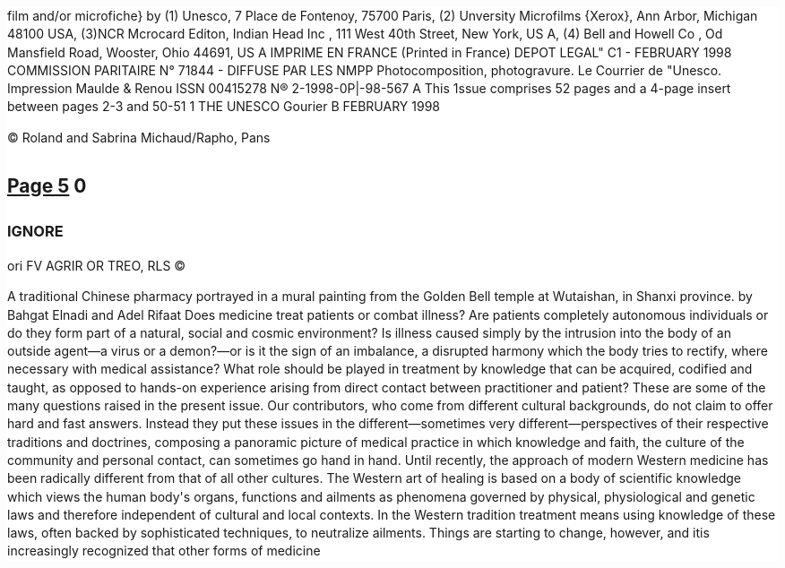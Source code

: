 film and/or microfiche} by (1) Unesco, 7 Place de Fontenoy, 75700 
Paris, (2) Unversity Microfilms {Xerox}, Ann Arbor, Michigan 48100 
USA, (3)NCR Mcrocard Editon, Indian Head Inc , 111 West 40th 
Street, New York, US A, (4) Bell and Howell Co , Od Mansfield Road, 
Wooster, Ohio 44691, US A 
IMPRIME EN FRANCE (Printed in France) 
DEPOT LEGAL" C1 - FEBRUARY 1998 
COMMISSION PARITAIRE N° 71844 - DIFFUSE PAR LES 
NMPP 
Photocomposition, photogravure. 
Le Courrier de "Unesco. 
Impression Maulde & Renou 
ISSN 00415278 N® 2-1998-0P|-98-567 A 
This 1ssue comprises 52 pages and a 4-page insert 
between pages 2-3 and 50-51 
1 
THE UNESCO Gourier B FEBRUARY 1998 
  
  
 
© Roland and Sabrina Michaud/Rapho, Pans

## [Page 5](https://demo.humlab.umu.se/courier/110439engo.pdf#page=5) 0

### IGNORE

  
  
  
   
   
ori FV AGRIR OR TREO, 
RLS © 
  
  
A traditional Chinese 
pharmacy portrayed in a 
mural painting from the 
Golden Bell temple at 
Wutaishan, in Shanxi 
province. 
by Bahgat Elnadi and Adel Rifaat 
Does medicine treat patients or combat illness? Are patients 
completely autonomous individuals or do they form part of a 
natural, social and cosmic environment? Is illness caused simply by the 
intrusion into the body of an outside agent—a virus or a demon?—or is 
it the sign of an imbalance, a disrupted harmony which the body tries to 
rectify, where necessary with medical assistance? What role should be 
played in treatment by knowledge that can be acquired, codified and 
taught, as opposed to hands-on experience arising from direct contact 
between practitioner and patient? 
These are some of the many questions raised in the present issue. Our 
contributors, who come from different cultural backgrounds, do not 
claim to offer hard and fast answers. Instead they put these issues in the 
different—sometimes very different—perspectives of their respective 
traditions and doctrines, composing a panoramic picture of medical 
practice in which knowledge and faith, the culture of the community and 
personal contact, can sometimes go hand in hand. 
Until recently, the approach of modern Western medicine has been 
radically different from that of all other cultures. The Western art of 
healing is based on a body of scientific knowledge which views the 
human body's organs, functions and ailments as phenomena governed 
by physical, physiological and genetic laws and therefore independent of 
cultural and local contexts. In the Western tradition treatment means 
using knowledge of these laws, often backed by sophisticated 
techniques, to neutralize ailments. Things are starting to change, 
however, and itis increasingly recognized that other forms of medicine 